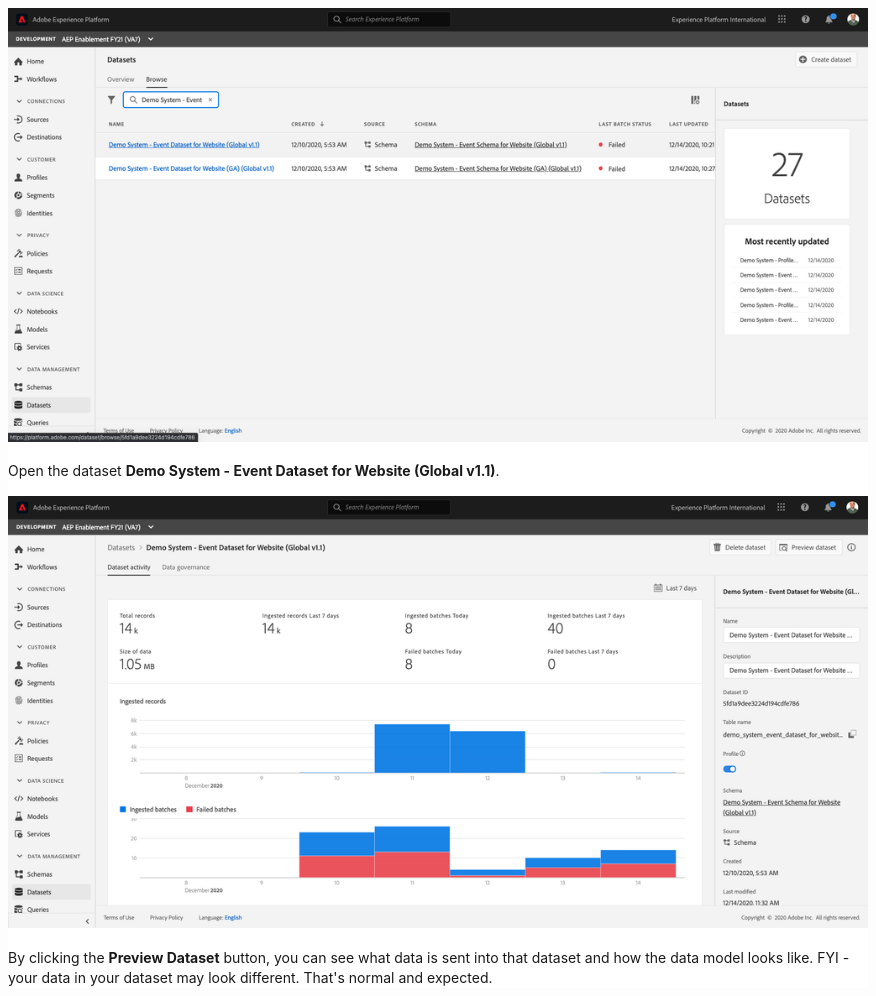 ![DSW](./images/dssearch.png)

Open the dataset **Demo System - Event Dataset for Website (Global v1.1)**.

![DSW](./images/dsview.png)

By clicking the **Preview Dataset** button, you can see what data is sent into that dataset and how the data model looks like. FYI - your data in your dataset may look different. That's normal and expected.
